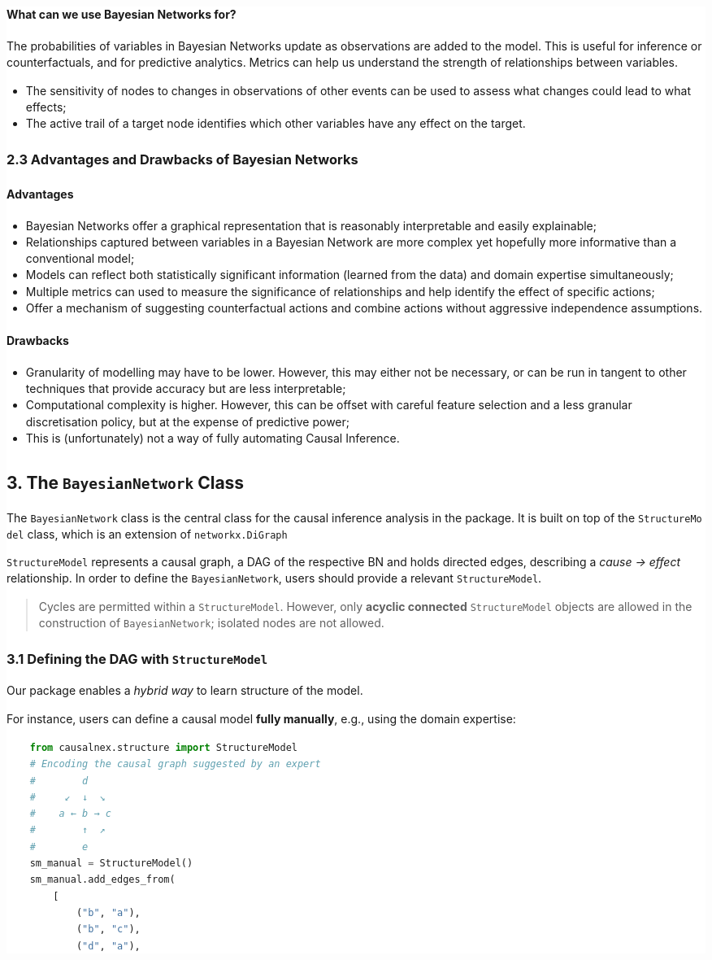 #### What can we use Bayesian Networks for?

The probabilities of variables in Bayesian Networks update as observations are added to the model.
This is useful for inference or counterfactuals, and for predictive analytics.
Metrics can help us understand the strength of relationships between variables.

- The sensitivity of nodes to changes in observations of other events can be used to assess what changes could lead to what effects;
- The active trail of a target node identifies which other variables have any effect on the target.

### 2.3 Advantages and Drawbacks of Bayesian Networks

#### Advantages

- Bayesian Networks offer a graphical representation that is reasonably interpretable and easily explainable;
- Relationships captured between variables in a Bayesian Network are more complex yet hopefully more informative than a conventional model;
- Models can reflect both statistically significant information (learned from the data) and domain expertise simultaneously;
- Multiple metrics can used to measure the significance of relationships and help identify the effect of specific actions;
- Offer a mechanism of suggesting counterfactual actions and combine actions without aggressive independence assumptions.

#### Drawbacks

- Granularity of modelling may have to be lower. However, this may either not be necessary, or can be run in tangent to other techniques that provide accuracy
but are less interpretable;
- Computational complexity is higher. However, this can be offset with careful feature selection and a less granular discretisation policy, but at the expense of predictive power;
- This is (unfortunately) not a way of fully automating Causal Inference.

## 3. The `BayesianNetwork` Class

The `BayesianNetwork` class is the central class for the causal inference analysis in the package.
It is built on top of the `StructureModel` class, which is an extension of `networkx.DiGraph`

`StructureModel` represents a causal graph, a DAG of the respective BN and holds directed edges, describing
a _cause -> effect_ relationship. In order to define the `BayesianNetwork`, users should provide a relevant `StructureModel`.

> Cycles are permitted within a `StructureModel`. However, only **acyclic connected** `StructureModel` objects are allowed in the construction of `BayesianNetwork`;  isolated nodes are not allowed.

### 3.1 Defining the DAG with `StructureModel`

Our package enables a _hybrid way_ to learn structure of the model.

For instance, users can define a causal model **fully manually**, e.g., using the domain expertise:

```python
    from causalnex.structure import StructureModel
    # Encoding the causal graph suggested by an expert
    #        d
    #     ↙  ↓  ↘
    #    a ← b → c
    #        ↑  ↗
    #        e
    sm_manual = StructureModel()
    sm_manual.add_edges_from(
        [
            ("b", "a"),
            ("b", "c"),
            ("d", "a"),
```